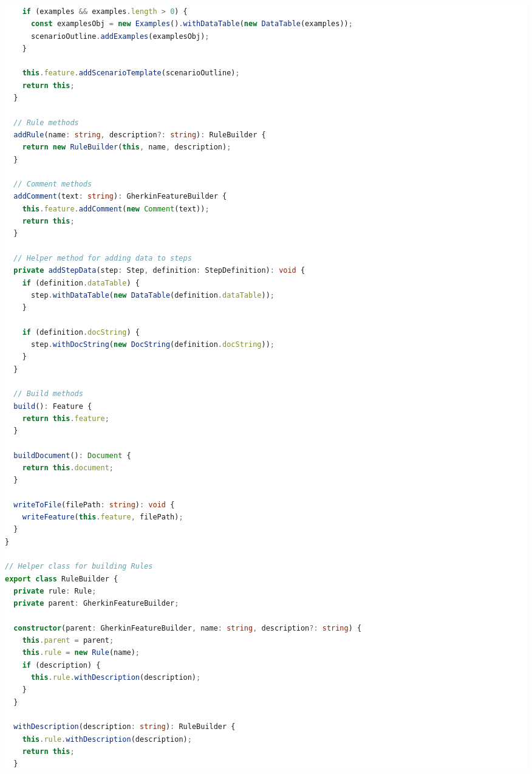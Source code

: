 ```typescript
    if (examples && examples.length > 0) {
      const examplesObj = new Examples().withDataTable(new DataTable(examples));
      scenarioOutline.addExamples(examplesObj);
    }

    this.feature.addScenarioTemplate(scenarioOutline);
    return this;
  }

  // Rule methods
  addRule(name: string, description?: string): RuleBuilder {
    return new RuleBuilder(this, name, description);
  }

  // Comment methods
  addComment(text: string): GherkinFeatureBuilder {
    this.feature.addComment(new Comment(text));
    return this;
  }

  // Helper method for adding data to steps
  private addStepData(step: Step, definition: StepDefinition): void {
    if (definition.dataTable) {
      step.withDataTable(new DataTable(definition.dataTable));
    }

    if (definition.docString) {
      step.withDocString(new DocString(definition.docString));
    }
  }

  // Build methods
  build(): Feature {
    return this.feature;
  }

  buildDocument(): Document {
    return this.document;
  }

  writeToFile(filePath: string): void {
    writeFeature(this.feature, filePath);
  }
}

// Helper class for building Rules
export class RuleBuilder {
  private rule: Rule;
  private parent: GherkinFeatureBuilder;

  constructor(parent: GherkinFeatureBuilder, name: string, description?: string) {
    this.parent = parent;
    this.rule = new Rule(name);
    if (description) {
      this.rule.withDescription(description);
    }
  }

  withDescription(description: string): RuleBuilder {
    this.rule.withDescription(description);
    return this;
  }

```